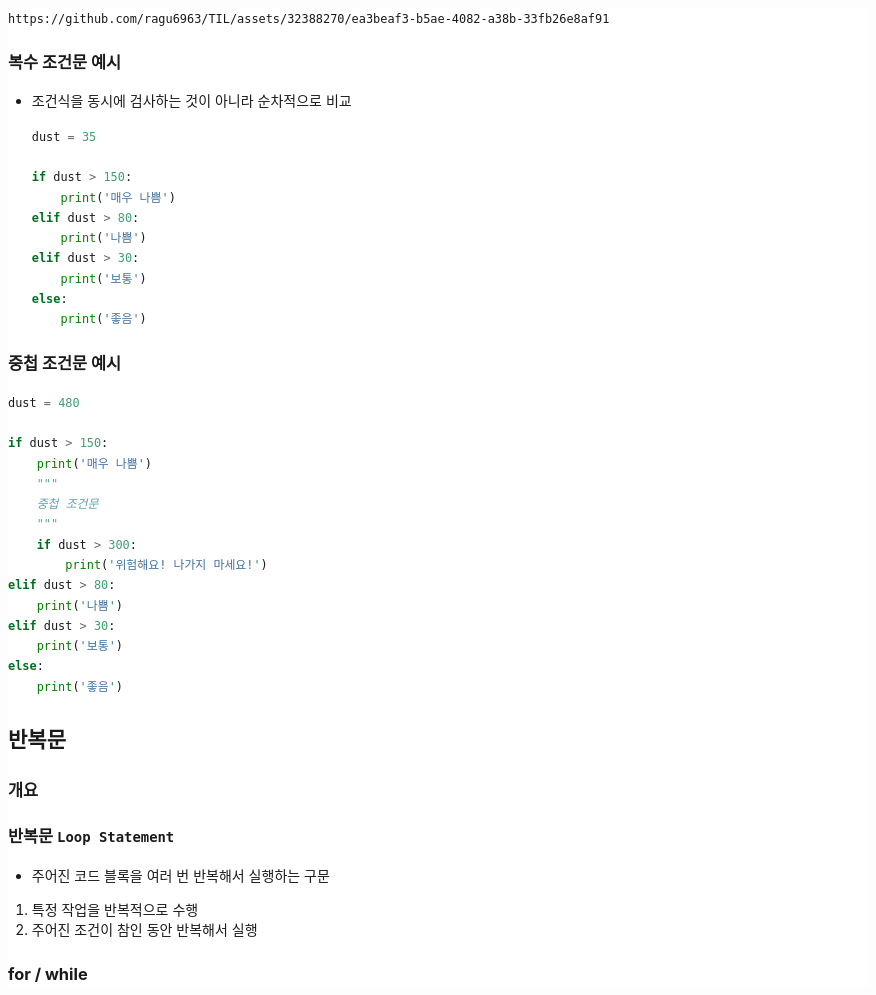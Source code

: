     https://github.com/ragu6963/TIL/assets/32388270/ea3beaf3-b5ae-4082-a38b-33fb26e8af91
    

### 복수 조건문 예시

- 조건식을 동시에 검사하는 것이 아니라 순차적으로 비교
    
    ```python
    dust = 35
    
    if dust > 150:
        print('매우 나쁨')
    elif dust > 80:
        print('나쁨')
    elif dust > 30:
        print('보통')
    else:
        print('좋음')
    ```
    

### 중첩 조건문 예시

```python
dust = 480

if dust > 150:
    print('매우 나쁨')
    """
    중첩 조건문
    """
    if dust > 300:
        print('위험해요! 나가지 마세요!')
elif dust > 80:
    print('나쁨')
elif dust > 30:
    print('보통')
else:
    print('좋음')
```

## 반복문

### 개요

### 반복문 `Loop Statement`

- 주어진 코드 블록을 여러 번 반복해서 실행하는 구문
1. 특정 작업을 반복적으로 수행
2. 주어진 조건이 참인 동안 반복해서 실행

### for / while
